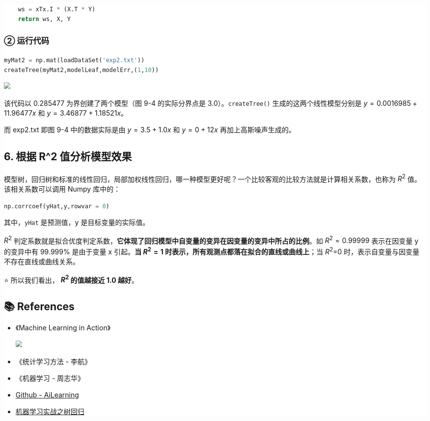 ```python
    ws = xTx.I * (X.T * Y)
    return ws, X, Y
```

### ② 运行代码

```python
myMat2 = np.mat(loadDataSet('exp2.txt'))
createTree(myMat2,modelLeaf,modelErr,(1,10))
```

<img src="https://cs-wiki.oss-cn-shanghai.aliyuncs.com/img/20200723222532.png" style="zoom:80%;" />

该代码以 0.285477 为界创建了两个模型（图 9-4 的实际分界点是 3.0）。`createTree()` 生成的这两个线性模型分别是 $y = 0.0016985 + 11.96477x$ 和 $y = 3.46877 + 1.18521x$。

而 exp2.txt 即图 9-4 中的数据实际是由 $y = 3.5 + 1.0x$ 和 $y = 0 + 12x$ 再加上高斯噪声生成的。

## 6. 根据 R^2 值分析模型效果

模型树，回归树和标准的线性回归，局部加权线性回归，哪一种模型更好呢？一个比较客观的比较方法就是计算相关系数，也称为 $R^2$ 值。该相关系数可以调用 Numpy 库中的：

```python
np.corrcoef(yHat,y,rowvar = 0)
```

其中，`yHat` 是预测值，y 是目标变量的实际值。

$R^2$ 判定系数就是拟合优度判定系数，**它体现了回归模型中自变量的变异在因变量的变异中所占的比例**。如 $R^2=0.99999$ 表示在因变量 y 的变异中有 99.999% 是由于变量 x 引起。**当 $R^2=1$ 时表示，所有观测点都落在拟合的直线或曲线上**；当 $R^2$=0 时，表示自变量与因变量不存在直线或曲线关系。

⭐ 所以我们看出， **$R^2$ 的值越接近 1.0 越好**。

## 📚 References

- 《Machine Learning in Action》

  <img src="https://cs-wiki.oss-cn-shanghai.aliyuncs.com/img/20200804111716.png" style="zoom:80%;" />

- 《统计学习方法 - 李航》

- 《机器学习 - 周志华》

- [Github - AiLearning](https://github.com/apachecn/AiLearning/)

- [机器学习实战之树回归](https://www.cnblogs.com/zy230530/p/6985230.html)

  